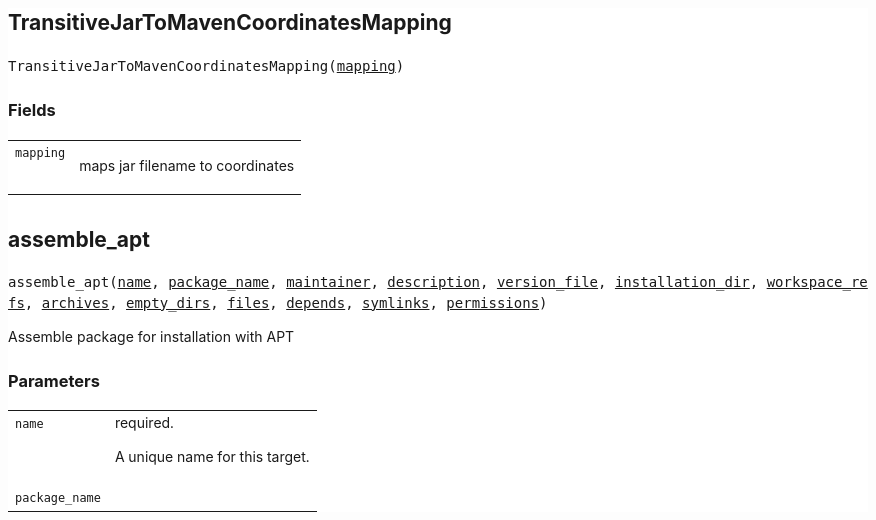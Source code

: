 
<a name="#TransitiveJarToMavenCoordinatesMapping"></a>

## TransitiveJarToMavenCoordinatesMapping

<pre>
TransitiveJarToMavenCoordinatesMapping(<a href="#TransitiveJarToMavenCoordinatesMapping-mapping">mapping</a>)
</pre>



### Fields

<table class="params-table">
  <colgroup>
    <col class="col-param" />
    <col class="col-description" />
  </colgroup>
  <tbody>
    <tr id="TransitiveJarToMavenCoordinatesMapping-mapping">
      <td><code>mapping</code></td>
      <td>
        <p>maps jar filename to coordinates</p>
      </td>
    </tr>
  </tbody>
</table>


<a name="#assemble_apt"></a>

## assemble_apt

<pre>
assemble_apt(<a href="#assemble_apt-name">name</a>, <a href="#assemble_apt-package_name">package_name</a>, <a href="#assemble_apt-maintainer">maintainer</a>, <a href="#assemble_apt-description">description</a>, <a href="#assemble_apt-version_file">version_file</a>, <a href="#assemble_apt-installation_dir">installation_dir</a>, <a href="#assemble_apt-workspace_refs">workspace_refs</a>, <a href="#assemble_apt-archives">archives</a>, <a href="#assemble_apt-empty_dirs">empty_dirs</a>, <a href="#assemble_apt-files">files</a>, <a href="#assemble_apt-depends">depends</a>, <a href="#assemble_apt-symlinks">symlinks</a>, <a href="#assemble_apt-permissions">permissions</a>)
</pre>

Assemble package for installation with APT

### Parameters

<table class="params-table">
  <colgroup>
    <col class="col-param" />
    <col class="col-description" />
  </colgroup>
  <tbody>
    <tr id="assemble_apt-name">
      <td><code>name</code></td>
      <td>
        required.
        <p>
          A unique name for this target.
        </p>
      </td>
    </tr>
    <tr id="assemble_apt-package_name">
      <td><code>package_name</code></td>
      <td>